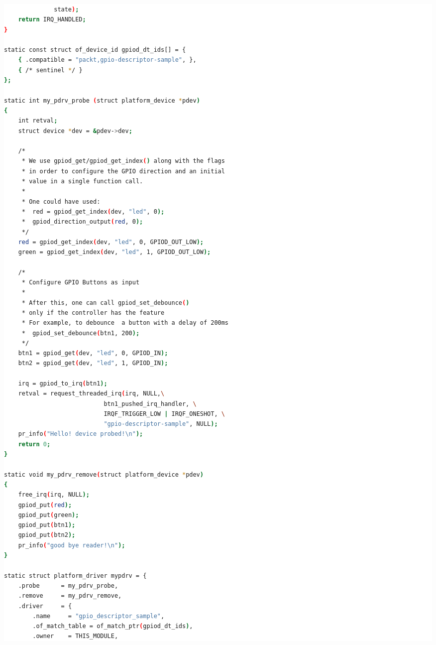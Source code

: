 ```sh
              state); 
    return IRQ_HANDLED; 
} 

static const struct of_device_id gpiod_dt_ids[] = { 
    { .compatible = "packt,gpio-descriptor-sample", }, 
    { /* sentinel */ } 
}; 

static int my_pdrv_probe (struct platform_device *pdev) 
{ 
    int retval; 
    struct device *dev = &pdev->dev; 

    /* 
     * We use gpiod_get/gpiod_get_index() along with the flags 
     * in order to configure the GPIO direction and an initial 
     * value in a single function call. 
     * 
     * One could have used: 
     *  red = gpiod_get_index(dev, "led", 0); 
     *  gpiod_direction_output(red, 0); 
     */ 
    red = gpiod_get_index(dev, "led", 0, GPIOD_OUT_LOW); 
    green = gpiod_get_index(dev, "led", 1, GPIOD_OUT_LOW); 

    /* 
     * Configure GPIO Buttons as input 
     * 
     * After this, one can call gpiod_set_debounce() 
     * only if the controller has the feature 
     * For example, to debounce  a button with a delay of 200ms 
     *  gpiod_set_debounce(btn1, 200); 
     */ 
    btn1 = gpiod_get(dev, "led", 0, GPIOD_IN); 
    btn2 = gpiod_get(dev, "led", 1, GPIOD_IN); 

    irq = gpiod_to_irq(btn1); 
    retval = request_threaded_irq(irq, NULL,\ 
                            btn1_pushed_irq_handler, \ 
                            IRQF_TRIGGER_LOW | IRQF_ONESHOT, \ 
                            "gpio-descriptor-sample", NULL); 
    pr_info("Hello! device probed!\n"); 
    return 0; 
} 

static void my_pdrv_remove(struct platform_device *pdev) 
{ 
    free_irq(irq, NULL); 
    gpiod_put(red); 
    gpiod_put(green); 
    gpiod_put(btn1); 
    gpiod_put(btn2); 
    pr_info("good bye reader!\n"); 
} 

static struct platform_driver mypdrv = { 
    .probe      = my_pdrv_probe, 
    .remove     = my_pdrv_remove, 
    .driver     = { 
        .name     = "gpio_descriptor_sample", 
        .of_match_table = of_match_ptr(gpiod_dt_ids),   
        .owner    = THIS_MODULE, 
```